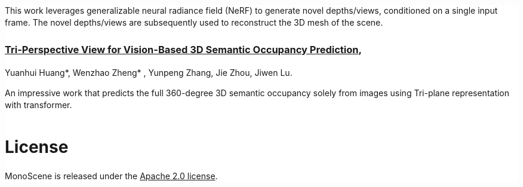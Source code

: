 This work leverages generalizable neural radiance field (NeRF) to generate novel depths/views, conditioned on a single input frame. The novel depths/views are subsequently used to reconstruct the 3D mesh of the scene.

### [Tri-Perspective View for Vision-Based 3D Semantic Occupancy Prediction](https://github.com/wzzheng/TPVFormer), 
Yuanhui Huang*, Wenzhao Zheng* , Yunpeng Zhang, Jie Zhou, Jiwen Lu.

An impressive work that predicts the full 360-degree 3D semantic occupancy solely from images using Tri-plane representation with transformer.

# License
MonoScene is released under the [Apache 2.0 license](./LICENSE).
